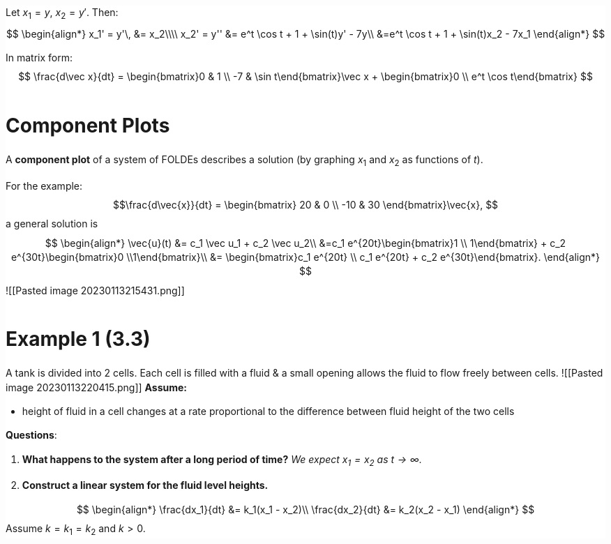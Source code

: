 Let $x_1 = y$, $x_2 = y'$.
Then: 
$$
\begin{align*}
x_1' = y'\, &= x_2\\\\
x_2' = y'' &= e^t \cos t + 1 + \sin(t)y' - 7y\\
&=e^t \cos t + 1 + \sin(t)x_2 - 7x_1
\end{align*}
$$

In matrix form:
$$
\frac{d\vec x}{dt} = \begin{bmatrix}0 & 1 \\ -7 & \sin t\end{bmatrix}\vec x + \begin{bmatrix}0 \\ e^t \cos t\end{bmatrix}
$$

# Component Plots
A **component plot** of a system of FOLDEs describes a solution (by graphing $x_1$ and $x_2$ as functions of $t$).

For the example:
$$\frac{d\vec{x}}{dt} = \begin{bmatrix}
20 & 0 \\ 
-10 & 30
\end{bmatrix}\vec{x},
$$
a general solution is $$
\begin{align*}
\vec{u}(t) &= c_1 \vec u_1 + c_2 \vec u_2\\
&=c_1 e^{20t}\begin{bmatrix}1 \\ 1\end{bmatrix} + c_2 e^{30t}\begin{bmatrix}0 \\1\end{bmatrix}\\
&= \begin{bmatrix}c_1 e^{20t} \\ c_1 e^{20t} + c_2 e^{30t}\end{bmatrix}.
\end{align*}
$$
![[Pasted image 20230113215431.png]]

# Example 1 (3.3)
A tank is divided into 2 cells. Each cell is filled with a fluid & a small opening allows the fluid to flow freely between cells.
![[Pasted image 20230113220415.png]]
**Assume:**
- height of fluid in a cell changes at a rate proportional to the difference between fluid height of the two cells

**Questions**:
1. **What happens to the system after a long period of time?**
*We expect $x_1 = x_2$ as $t \to \infty$.*

2. **Construct a linear system for the fluid level heights.**

$$
\begin{align*}
\frac{dx_1}{dt} &= k_1(x_1 - x_2)\\
\frac{dx_2}{dt} &= k_2(x_2 - x_1)
\end{align*}
$$
Assume $k = k_1 = k_2$ and $k > 0$.
